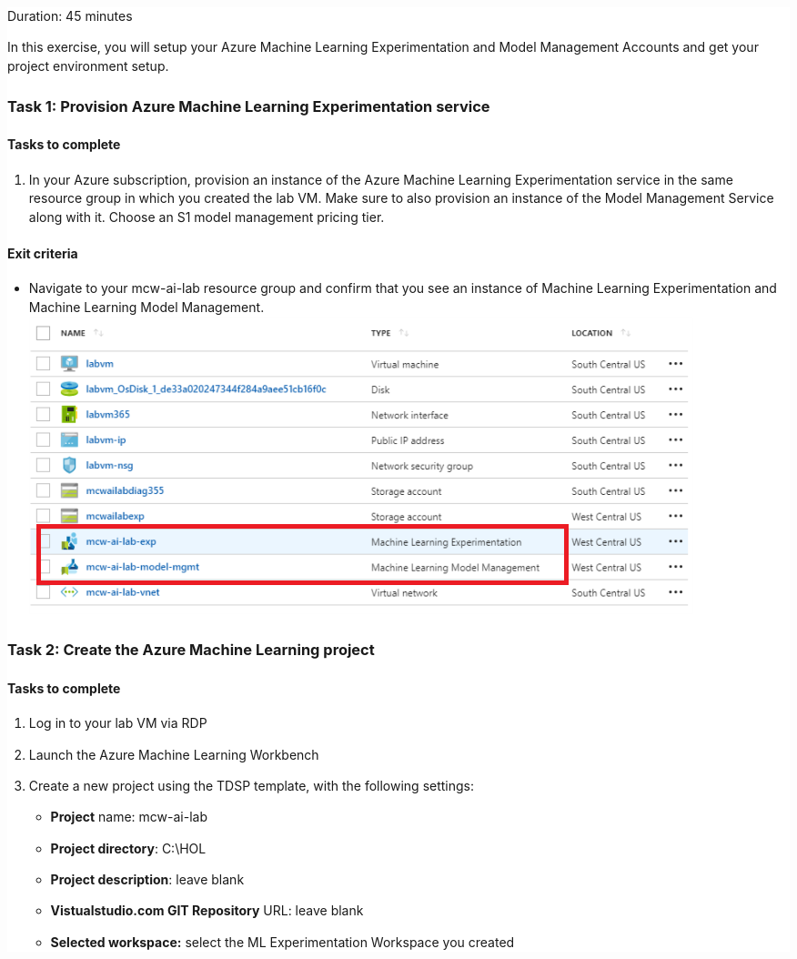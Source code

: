 Duration: 45 minutes

In this exercise, you will setup your Azure Machine Learning Experimentation and Model Management Accounts and get your project environment setup.

### Task 1: Provision Azure Machine Learning Experimentation service

#### Tasks to complete

1.  In your Azure subscription, provision an instance of the Azure Machine Learning Experimentation service in the same resource group in which you created the lab VM. Make sure to also provision an instance of the Model Management Service along with it. Choose an S1 model management pricing tier.

#### Exit criteria 

-   Navigate to your mcw-ai-lab resource group and confirm that you see an instance of Machine Learning Experimentation and Machine Learning Model Management.\
    ![Both Machine Learning Experimentation and Machine Learning Model Management are called out in the Resource group list.](images/Hands-onlabunguided-CognitiveServicesanddeeplearningimages/media/image19.png "Resource group")

### Task 2: Create the Azure Machine Learning project

#### Tasks to complete

1.  Log in to your lab VM via RDP

2.  Launch the Azure Machine Learning Workbench

3.  Create a new project using the TDSP template, with the following settings:

    -   **Project** name: mcw-ai-lab

    -   **Project directory**: C:\\HOL

    -   **Project description**: leave blank

    -   **Vistualstudio.com GIT Repository** URL: leave blank

    -   **Selected workspace:** select the ML Experimentation Workspace you created
